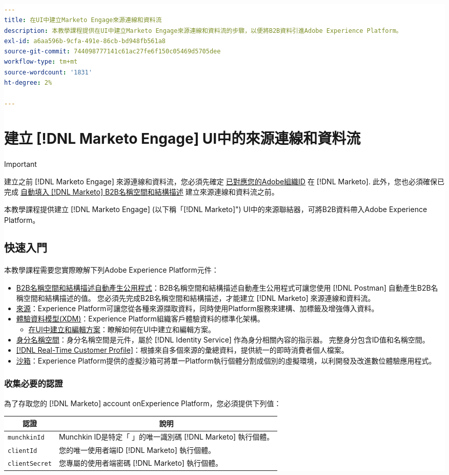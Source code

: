 ```yaml
---
title: 在UI中建立Marketo Engage來源連線和資料流
description: 本教學課程提供在UI中建立Marketo Engage來源連線和資料流的步驟，以便將B2B資料引進Adobe Experience Platform。
exl-id: a6aa596b-9cfa-491e-86cb-bd948fb561a8
source-git-commit: 744098777141c61ac27fe6f150c05469d5705dee
workflow-type: tm+mt
source-wordcount: '1831'
ht-degree: 2%

---
```


# 建立 [!DNL Marketo Engage] UI中的來源連線和資料流

>[!IMPORTANT]
>
>建立之前 [!DNL Marketo Engage] 來源連線和資料流，您必須先確定 [已對應您的Adobe組織ID](https://experienceleague.adobe.com/docs/marketo/using/product-docs/core-marketo-concepts/miscellaneous/set-up-adobe-organization-mapping.html) 在 [!DNL Marketo]. 此外，您也必須確保已完成 [自動填入 [!DNL Marketo] B2B名稱空間和結構描述](../../../../connectors/adobe-applications/marketo/marketo-namespaces.md) 建立來源連線和資料流之前。

本教學課程提供建立 [!DNL Marketo Engage] (以下稱「[!DNL Marketo]&quot;) UI中的來源聯結器，可將B2B資料帶入Adobe Experience Platform。

## 快速入門

本教學課程需要您實際瞭解下列Adobe Experience Platform元件：

* [B2B名稱空間和結構描述自動產生公用程式](../../../../connectors/adobe-applications/marketo/marketo-namespaces.md)：B2B名稱空間和結構描述自動產生公用程式可讓您使用 [!DNL Postman] 自動產生B2B名稱空間和結構描述的值。 您必須先完成B2B名稱空間和結構描述，才能建立 [!DNL Marketo] 來源連線和資料流。
* [來源](../../../../home.md)：Experience Platform可讓您從各種來源擷取資料，同時使用Platform服務來建構、加標籤及增強傳入資料。
* [體驗資料模型(XDM)](../../../../../xdm/home.md)：Experience Platform組織客戶體驗資料的標準化架構。
   * [在UI中建立和編輯方案](../../../../../xdm/ui/resources/schemas.md)：瞭解如何在UI中建立和編輯方案。
* [身分名稱空間](../../../../../identity-service/features/namespaces.md)：身分名稱空間是元件，屬於 [!DNL Identity Service] 作為身分相關內容的指示器。 完整身分包含ID值和名稱空間。
* [[!DNL Real-Time Customer Profile]](/help/profile/home.md)：根據來自多個來源的彙總資料，提供統一的即時消費者個人檔案。
* [沙箱](../../../../../sandboxes/home.md)：Experience Platform提供的虛擬沙箱可將單一Platform執行個體分割成個別的虛擬環境，以利開發及改進數位體驗應用程式。

### 收集必要的認證

為了存取您的 [!DNL Marketo] account onExperience Platform，您必須提供下列值：

| 認證 | 說明 |
| ---- | ---- |
| `munchkinId` | Munchkin ID是特定「 」的唯一識別碼 [!DNL Marketo] 執行個體。 |
| `clientId` | 您的唯一使用者端ID [!DNL Marketo] 執行個體。 |
| `clientSecret` | 您專屬的使用者端密碼 [!DNL Marketo] 執行個體。 |
